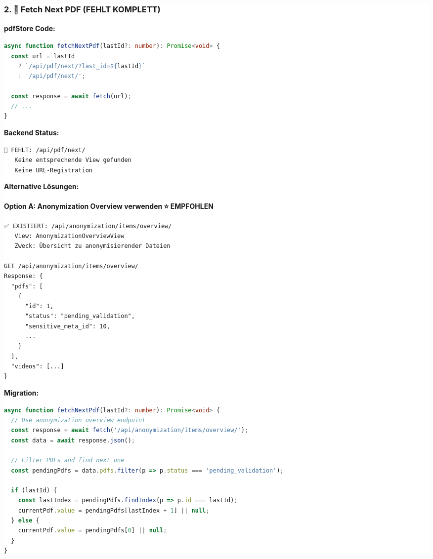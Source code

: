 
### **2. 🔴 Fetch Next PDF (FEHLT KOMPLETT)**

**pdfStore Code:**
```typescript
async function fetchNextPdf(lastId?: number): Promise<void> {
  const url = lastId 
    ? `/api/pdf/next/?last_id=${lastId}`
    : '/api/pdf/next/';
  
  const response = await fetch(url);
  // ...
}
```

**Backend Status:**
```
🔴 FEHLT: /api/pdf/next/
   Keine entsprechende View gefunden
   Keine URL-Registration
```

**Alternative Lösungen:**

#### **Option A: Anonymization Overview verwenden** ⭐ **EMPFOHLEN**
```
✅ EXISTIERT: /api/anonymization/items/overview/
   View: AnonymizationOverviewView
   Zweck: Übersicht zu anonymisierender Dateien
   
GET /api/anonymization/items/overview/
Response: {
  "pdfs": [
    {
      "id": 1,
      "status": "pending_validation",
      "sensitive_meta_id": 10,
      ...
    }
  ],
  "videos": [...]
}
```

**Migration:**
```typescript
async function fetchNextPdf(lastId?: number): Promise<void> {
  // Use anonymization overview endpoint
  const response = await fetch('/api/anonymization/items/overview/');
  const data = await response.json();
  
  // Filter PDFs and find next one
  const pendingPdfs = data.pdfs.filter(p => p.status === 'pending_validation');
  
  if (lastId) {
    const lastIndex = pendingPdfs.findIndex(p => p.id === lastId);
    currentPdf.value = pendingPdfs[lastIndex + 1] || null;
  } else {
    currentPdf.value = pendingPdfs[0] || null;
  }
}
```
